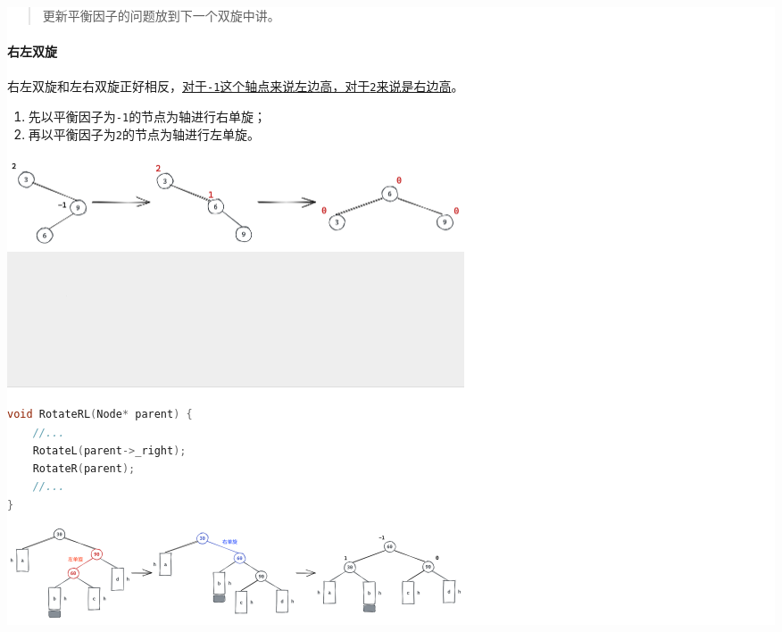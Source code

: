 ```cpp
```

> 更新平衡因子的问题放到下一个双旋中讲。

#### 右左双旋

右左双旋和左右双旋正好相反，<u>对于`-1`这个轴点来说左边高，对于`2`来说是右边高</u>。

1. 先以平衡因子为`-1`的节点为轴进行右单旋；
2. 再以平衡因子为`2`的节点为轴进行左单旋。

<img src="12-map&set.assets/AVL树右左双旋简单示例图示.png" style="zoom:50%;" />

<img src="12-map&set.assets/AVL树右左双旋动图示例.gif" style="zoom:50%;" />

```cpp
void RotateRL(Node* parent) {
    //...
    RotateL(parent->_right);
    RotateR(parent);
    //...
}
```

<img src="12-map&set.assets/AVL树右左双旋示例图示.png" style="zoom:50%;" />
